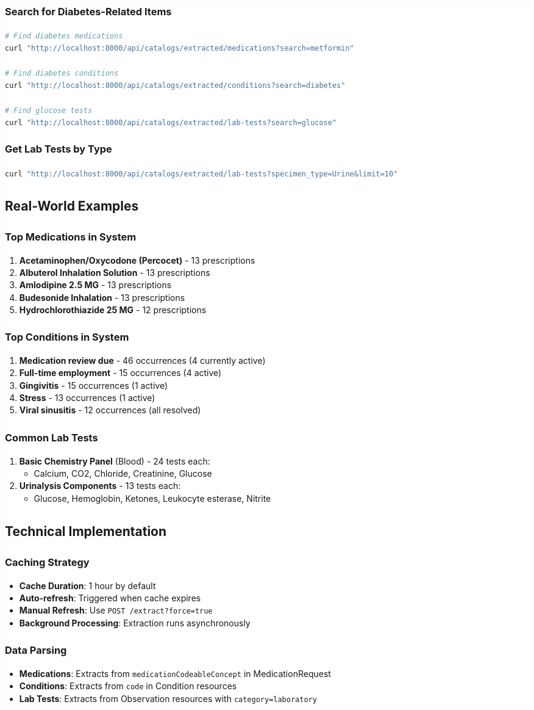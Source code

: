 ### Search for Diabetes-Related Items
```bash
# Find diabetes medications
curl "http://localhost:8000/api/catalogs/extracted/medications?search=metformin"

# Find diabetes conditions  
curl "http://localhost:8000/api/catalogs/extracted/conditions?search=diabetes"

# Find glucose tests
curl "http://localhost:8000/api/catalogs/extracted/lab-tests?search=glucose"
```

### Get Lab Tests by Type
```bash
curl "http://localhost:8000/api/catalogs/extracted/lab-tests?specimen_type=Urine&limit=10"
```

## Real-World Examples

### Top Medications in System
1. **Acetaminophen/Oxycodone (Percocet)** - 13 prescriptions
2. **Albuterol Inhalation Solution** - 13 prescriptions  
3. **Amlodipine 2.5 MG** - 13 prescriptions
4. **Budesonide Inhalation** - 13 prescriptions
5. **Hydrochlorothiazide 25 MG** - 12 prescriptions

### Top Conditions in System
1. **Medication review due** - 46 occurrences (4 currently active)
2. **Full-time employment** - 15 occurrences (4 active)
3. **Gingivitis** - 15 occurrences (1 active)
4. **Stress** - 13 occurrences (1 active)
5. **Viral sinusitis** - 12 occurrences (all resolved)

### Common Lab Tests
1. **Basic Chemistry Panel** (Blood) - 24 tests each:
   - Calcium, CO2, Chloride, Creatinine, Glucose
2. **Urinalysis Components** - 13 tests each:
   - Glucose, Hemoglobin, Ketones, Leukocyte esterase, Nitrite

## Technical Implementation

### Caching Strategy
- **Cache Duration**: 1 hour by default
- **Auto-refresh**: Triggered when cache expires
- **Manual Refresh**: Use `POST /extract?force=true`
- **Background Processing**: Extraction runs asynchronously

### Data Parsing
- **Medications**: Extracts from `medicationCodeableConcept` in MedicationRequest
- **Conditions**: Extracts from `code` in Condition resources
- **Lab Tests**: Extracts from Observation resources with `category=laboratory`
